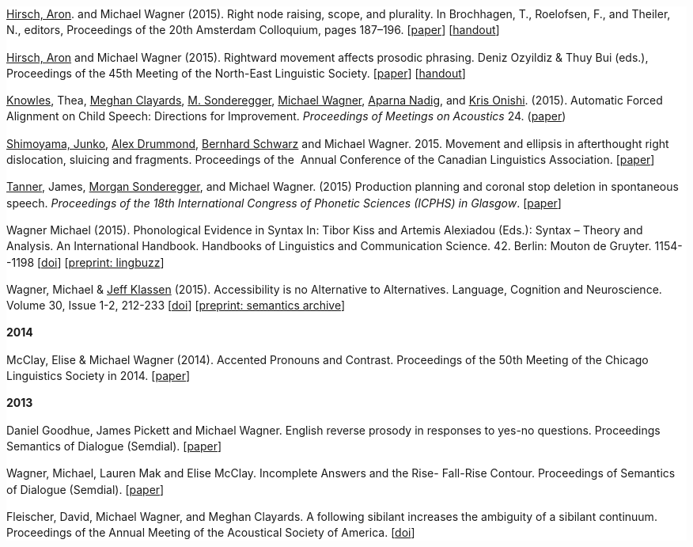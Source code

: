 [Hirsch, Aron](http://hirsch.mit.edu/). and Michael Wagner (2015). Right node raising, scope, and plurality. In Brochhagen, T., Roelofsen, F., and Theiler, N., editors, Proceedings of the 20th Amsterdam Colloquium, pages 187–196. [[paper](http://prosodylab.org/~chael/papers/hirschwagner2015Amsterdam.pdf)] [[handout](http://prosodylab.org/~chael/papers/hirschwagner2015Amsterdam_handout.pdf)]

[Hirsch, Aron](http://hirsch.mit.edu/) and Michael Wagner (2015). Rightward movement affects prosodic phrasing. Deniz Ozyildiz & Thuy Bui (eds.), Proceedings of the 45th Meeting of the North-East Linguistic Society. [[paper](http://prosodylab.org/~chael/papers/Hirsch_Wagner_NELS45.pdf)] [[handout](http://prosodylab.org/~chael/papers/Hirsch_Wagner_NELS45_handout.pdf)]

[Knowles](http://www.researchgate.net/profile/Thea_Knowles2), Thea,&nbsp;[Meghan Clayards](http://speechlearning.lab.mcgill.ca/), [M. Sonderegger](http://people.linguistics.mcgill.ca/~morgan/), [Michael Wagner](http://prosodylab.org/lab/), [Aparna Nadig](http://mcgill.ca/scsd/about/academic-staff/aparnanadig), and [Kris Onishi](http://www.mcgill.ca/psychology/kristine-h-onishi). (2015). Automatic Forced Alignment on Child Speech: Directions for Improvement. _Proceedings of Meetings on Acoustics_&nbsp;24. ([paper](http://prosodylab.org/~chael/papers/Knowles-2015.pdf))

[Shimoyama, Junko](http://sites.google.com/site/junkoshimoyama/), [Alex Drummond](http://adrummond.net/), [Bernhard Schwarz](http://sites.google.com/site/bernhardschwarz2003/) and Michael Wagner. 2015. Movement and ellipsis in afterthought right dislocation, sluicing and fragments. Proceedings of the &nbsp;Annual Conference of the Canadian Linguistics Association. [[paper](http://prosodylab.org/~chael/papers/Shimoyama_Drummond_Schwarz_Wagner-2015.pdf)]

[Tanner](http://people.linguistics.mcgill.ca/~james.tanner/), James,&nbsp;[Morgan Sonderegger](http://people.linguistics.mcgill.ca/~morgan/), and Michael Wagner. (2015) Production&nbsp;planning and coronal stop deletion in spontaneous speech. _Proceedings of the 18th International Congress of Phonetic Sciences (ICPHS) in Glasgow_. [[paper](http://people.linguistics.mcgill.ca/~morgan/tannerEtAl2015Icphs.pdf)]

Wagner Michael (2015). Phonological Evidence in Syntax In: Tibor Kiss and Artemis Alexiadou (Eds.): Syntax – Theory and Analysis. An International Handbook. Handbooks of Linguistics and Communication Science. 42. Berlin: Mouton de Gruyter. 1154--1198 [[doi](http://dx.doi.org/10.1515/9783110363708-011 )] [[preprint: lingbuzz](http://ling.auf.net/lingbuzz/002195/current.pdf?_s=gEa7vQVQMgEaav6s)]

Wagner, Michael & [Jeff Klassen](http://jeffreyklassen.weebly.com/) (2015). Accessibility is no Alternative to Alternatives. Language, Cognition and Neuroscience. Volume 30, Issue 1-2, 212-233 [[doi](http://www.tandfonline.com/doi/abs/10.1080/23273798.2014.959532 "doi")] [[preprint: semantics archive](http://semanticsarchive.net/Archive/jU1YjExN/wagnerklassen14alternatives.pdf)]

**2014**

McClay, Elise & Michael Wagner (2014). Accented Pronouns and Contrast. Proceedings of the 50th Meeting of the Chicago Linguistics Society in 2014. [[paper](http://semanticsarchive.net/Archive/2I2ODdhM/mcclaywagner2014cls.pdf)]

**2013**

Daniel Goodhue, James Pickett and Michael Wagner. English reverse prosody in responses to yes-no questions. Proceedings Semantics of Dialogue (Semdial). [[paper](http://www.illc.uva.nl/semdial/dialdam/papers/GoodhueEtal_dialdam.pdf)]

Wagner, Michael, Lauren Mak and Elise McClay. Incomplete Answers and the Rise- Fall-Rise Contour. Proceedings of Semantics of Dialogue (Semdial). [[paper](http://www.illc.uva.nl/semdial/dialdam/papers/WagnerEtal_dialdam.pdf)]

Fleischer, David, Michael Wagner, and Meghan Clayards. A following sibilant increases the ambiguity of a sibilant continuum. Proceedings of the Annual Meeting of the Acoustical Society of America. [[doi](http://dx.doi.org/10.1121/1.4800753)]
